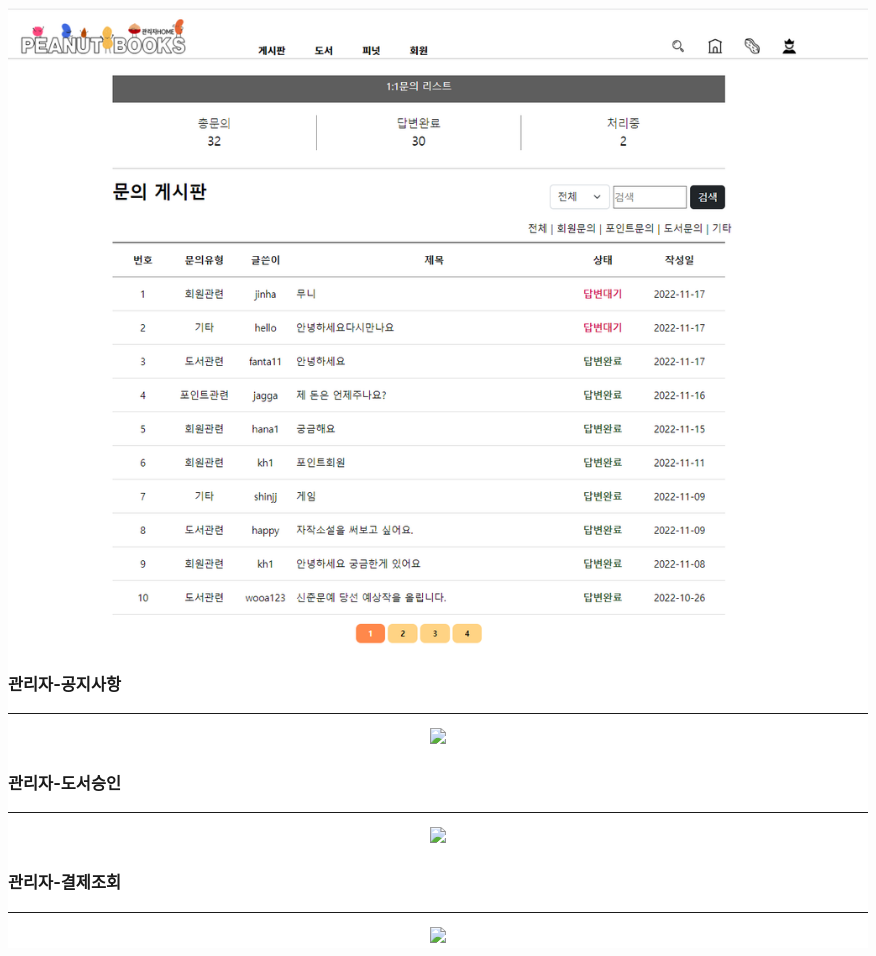 <img src="/readMeResource/qna.png">
</p>

### 관리자-공지사항
<hr>
<p align=center>
<img src="/readMeResource/admin_noticeDetail.png">
</p>

### 관리자-도서승인
<hr>
<p align=center>
<img src="/readMeResource/admin_books.png">
</p>

### 관리자-결제조회
<hr>
<p align=center>
<img src="/readMeResource/pay3.JPG">
</p>
